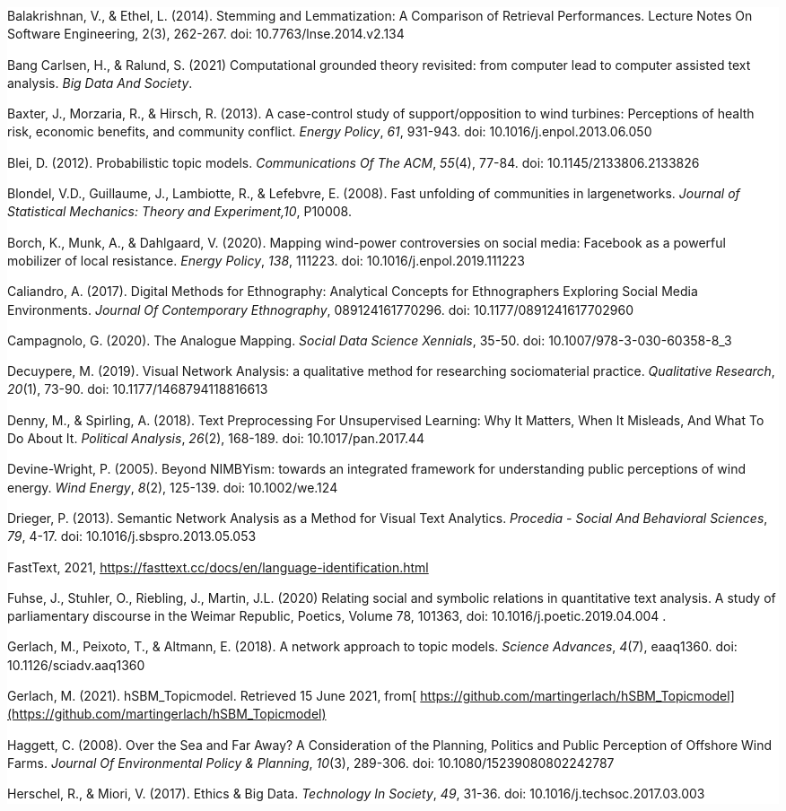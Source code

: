 Balakrishnan, V., & Ethel, L. (2014). Stemming and Lemmatization: A Comparison of Retrieval Performances. Lecture Notes On Software Engineering, 2(3), 262-267. doi: 10.7763/lnse.2014.v2.134

Bang Carlsen, H., & Ralund, S. (2021) Computational grounded theory revisited: from computer lead to computer assisted text analysis. _Big Data And Society_.

Baxter, J., Morzaria, R., & Hirsch, R. (2013). A case-control study of support/opposition to wind turbines: Perceptions of health risk, economic benefits, and community conflict. _Energy Policy_, _61_, 931-943. doi: 10.1016/j.enpol.2013.06.050

Blei, D. (2012). Probabilistic topic models. _Communications Of The ACM_, _55_(4), 77-84. doi: 10.1145/2133806.2133826

Blondel, V.D., Guillaume, J., Lambiotte, R., & Lefebvre, E. (2008). Fast unfolding of communities in largenetworks. _Journal of Statistical Mechanics: Theory and Experiment,10_, P10008.

Borch, K., Munk, A., & Dahlgaard, V. (2020). Mapping wind-power controversies on social media: Facebook as a powerful mobilizer of local resistance. _Energy Policy_, _138_, 111223. doi: 10.1016/j.enpol.2019.111223

Caliandro, A. (2017). Digital Methods for Ethnography: Analytical Concepts for Ethnographers Exploring Social Media Environments. _Journal Of Contemporary Ethnography_, 089124161770296. doi: 10.1177/0891241617702960

Campagnolo, G. (2020). The Analogue Mapping. _Social Data Science Xennials_, 35-50. doi: 10.1007/978-3-030-60358-8_3

Decuypere, M. (2019). Visual Network Analysis: a qualitative method for researching sociomaterial practice. _Qualitative Research_, _20_(1), 73-90. doi: 10.1177/1468794118816613

Denny, M., & Spirling, A. (2018). Text Preprocessing For Unsupervised Learning: Why It Matters, When It Misleads, And What To Do About It. _Political Analysis_, _26_(2), 168-189. doi: 10.1017/pan.2017.44

Devine-Wright, P. (2005). Beyond NIMBYism: towards an integrated framework for understanding public perceptions of wind energy. _Wind Energy_, _8_(2), 125-139. doi: 10.1002/we.124

Drieger, P. (2013). Semantic Network Analysis as a Method for Visual Text Analytics. _Procedia - Social And Behavioral Sciences_, _79_, 4-17. doi: 10.1016/j.sbspro.2013.05.053

FastText, 2021, https://fasttext.cc/docs/en/language-identification.html 

Fuhse, J., Stuhler, O., Riebling, J., Martin, J.L. (2020) Relating social and symbolic relations in quantitative text analysis. A study of parliamentary discourse in the Weimar Republic, Poetics, Volume 78, 101363, doi: 10.1016/j.poetic.2019.04.004 .

Gerlach, M., Peixoto, T., & Altmann, E. (2018). A network approach to topic models. _Science Advances_, _4_(7), eaaq1360. doi: 10.1126/sciadv.aaq1360

Gerlach, M. (2021). hSBM_Topicmodel. Retrieved 15 June 2021, from[ https://github.com/martingerlach/hSBM_Topicmodel](https://github.com/martingerlach/hSBM_Topicmodel)

Haggett, C. (2008). Over the Sea and Far Away? A Consideration of the Planning, Politics and Public Perception of Offshore Wind Farms. _Journal Of Environmental Policy & Planning_, _10_(3), 289-306. doi: 10.1080/15239080802242787

Herschel, R., & Miori, V. (2017). Ethics & Big Data. _Technology In Society_, _49_, 31-36. doi: 10.1016/j.techsoc.2017.03.003
